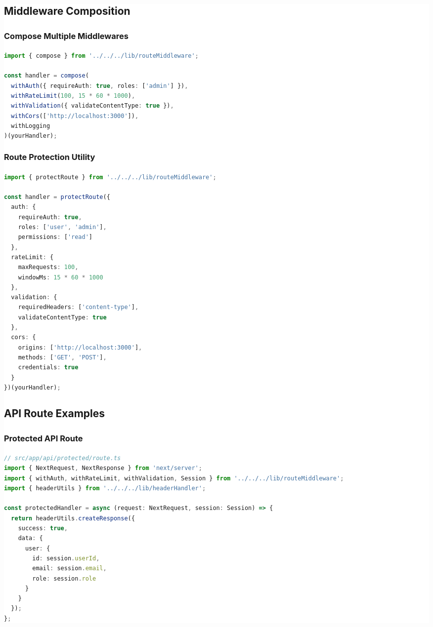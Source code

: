 ## Middleware Composition

### Compose Multiple Middlewares
```typescript
import { compose } from '../../../lib/routeMiddleware';

const handler = compose(
  withAuth({ requireAuth: true, roles: ['admin'] }),
  withRateLimit(100, 15 * 60 * 1000),
  withValidation({ validateContentType: true }),
  withCors(['http://localhost:3000']),
  withLogging
)(yourHandler);
```

### Route Protection Utility
```typescript
import { protectRoute } from '../../../lib/routeMiddleware';

const handler = protectRoute({
  auth: {
    requireAuth: true,
    roles: ['user', 'admin'],
    permissions: ['read']
  },
  rateLimit: {
    maxRequests: 100,
    windowMs: 15 * 60 * 1000
  },
  validation: {
    requiredHeaders: ['content-type'],
    validateContentType: true
  },
  cors: {
    origins: ['http://localhost:3000'],
    methods: ['GET', 'POST'],
    credentials: true
  }
})(yourHandler);
```

## API Route Examples

### Protected API Route
```typescript
// src/app/api/protected/route.ts
import { NextRequest, NextResponse } from 'next/server';
import { withAuth, withRateLimit, withValidation, Session } from '../../../lib/routeMiddleware';
import { headerUtils } from '../../../lib/headerHandler';

const protectedHandler = async (request: NextRequest, session: Session) => {
  return headerUtils.createResponse({
    success: true,
    data: {
      user: {
        id: session.userId,
        email: session.email,
        role: session.role
      }
    }
  });
};
```